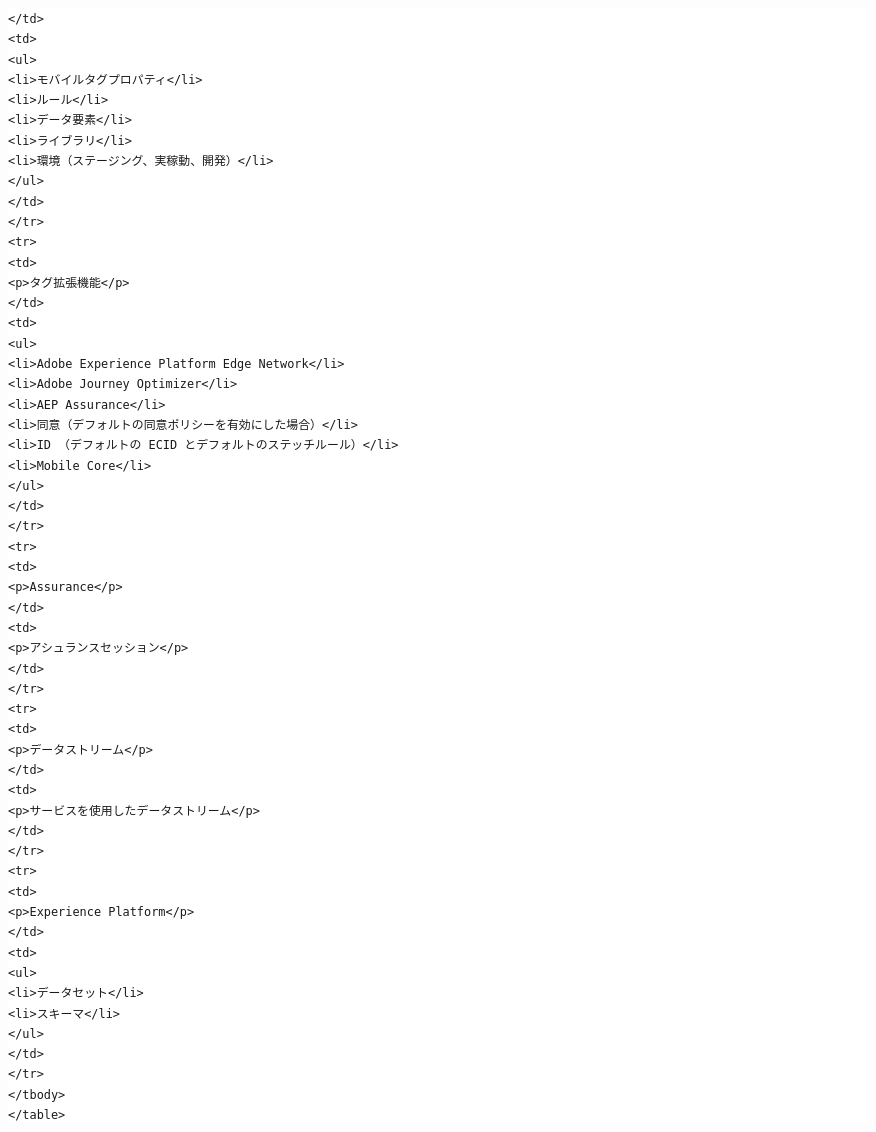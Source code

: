     </td>
    <td>
    <ul>
    <li>モバイルタグプロパティ</li>
    <li>ルール</li>
    <li>データ要素</li>
    <li>ライブラリ</li>
    <li>環境（ステージング、実稼動、開発）</li>
    </ul>
    </td>
    </tr>
    <tr>
    <td>
    <p>タグ拡張機能</p>
    </td>
    <td>
    <ul>
    <li>Adobe Experience Platform Edge Network</li>
    <li>Adobe Journey Optimizer</li>
    <li>AEP Assurance</li>
    <li>同意（デフォルトの同意ポリシーを有効にした場合）</li>
    <li>ID （デフォルトの ECID とデフォルトのステッチルール）</li>
    <li>Mobile Core</li>
    </ul>
    </td>
    </tr>
    <tr>
    <td>
    <p>Assurance</p>
    </td>
    <td>
    <p>アシュランスセッション</p>
    </td>
    </tr>
    <tr>
    <td>
    <p>データストリーム</p>
    </td>
    <td>
    <p>サービスを使用したデータストリーム</p>
    </td>
    </tr>
    <tr>
    <td>
    <p>Experience Platform</p>
    </td>
    <td>
    <ul>
    <li>データセット</li>
    <li>スキーマ</li>
    </ul>
    </td>
    </tr>
    </tbody>
    </table>
